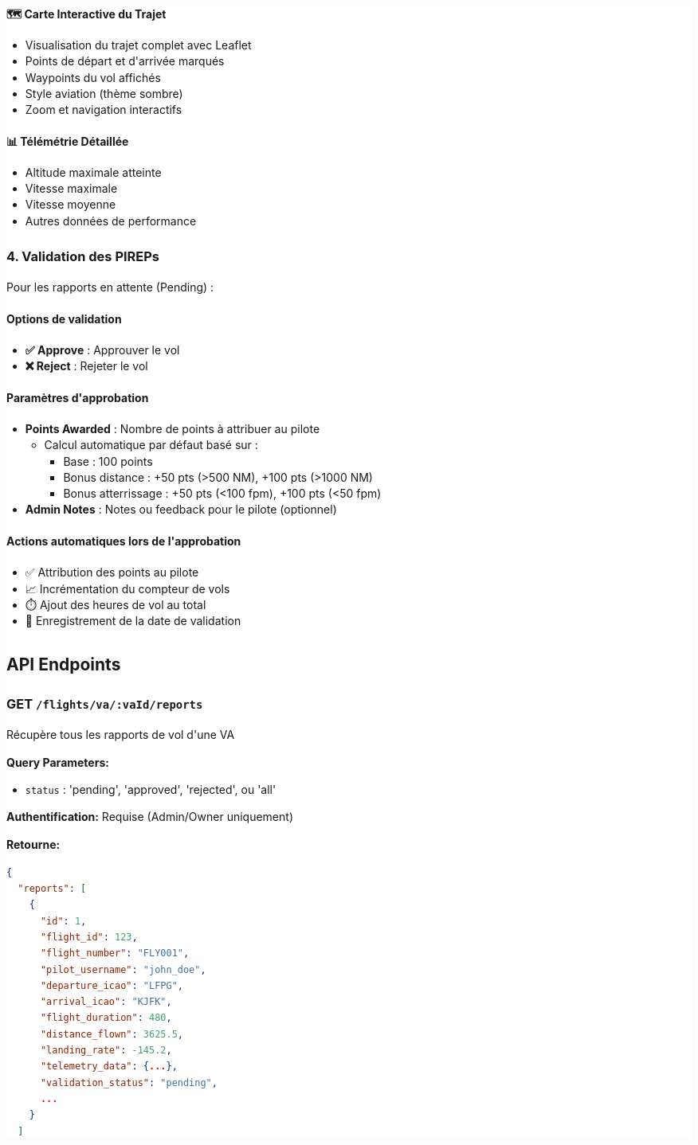 #### 🗺️ Carte Interactive du Trajet
- Visualisation du trajet complet avec Leaflet
- Points de départ et d'arrivée marqués
- Waypoints du vol affichés
- Style aviation (thème sombre)
- Zoom et navigation interactifs

#### 📊 Télémétrie Détaillée
- Altitude maximale atteinte
- Vitesse maximale
- Vitesse moyenne
- Autres données de performance

### 4. Validation des PIREPs

Pour les rapports en attente (Pending) :

#### Options de validation
- **✅ Approve** : Approuver le vol
- **❌ Reject** : Rejeter le vol

#### Paramètres d'approbation
- **Points Awarded** : Nombre de points à attribuer au pilote
  - Calcul automatique par défaut basé sur :
    - Base : 100 points
    - Bonus distance : +50 pts (>500 NM), +100 pts (>1000 NM)
    - Bonus atterrissage : +50 pts (<100 fpm), +100 pts (<50 fpm)
- **Admin Notes** : Notes ou feedback pour le pilote (optionnel)

#### Actions automatiques lors de l'approbation
- ✅ Attribution des points au pilote
- 📈 Incrémentation du compteur de vols
- ⏱️ Ajout des heures de vol au total
- 📅 Enregistrement de la date de validation

## API Endpoints

### GET `/flights/va/:vaId/reports`
Récupère tous les rapports de vol d'une VA

**Query Parameters:**
- `status` : 'pending', 'approved', 'rejected', ou 'all'

**Authentification:** Requise (Admin/Owner uniquement)

**Retourne:**
```json
{
  "reports": [
    {
      "id": 1,
      "flight_id": 123,
      "flight_number": "FLY001",
      "pilot_username": "john_doe",
      "departure_icao": "LFPG",
      "arrival_icao": "KJFK",
      "flight_duration": 480,
      "distance_flown": 3625.5,
      "landing_rate": -145.2,
      "telemetry_data": {...},
      "validation_status": "pending",
      ...
    }
  ]
```